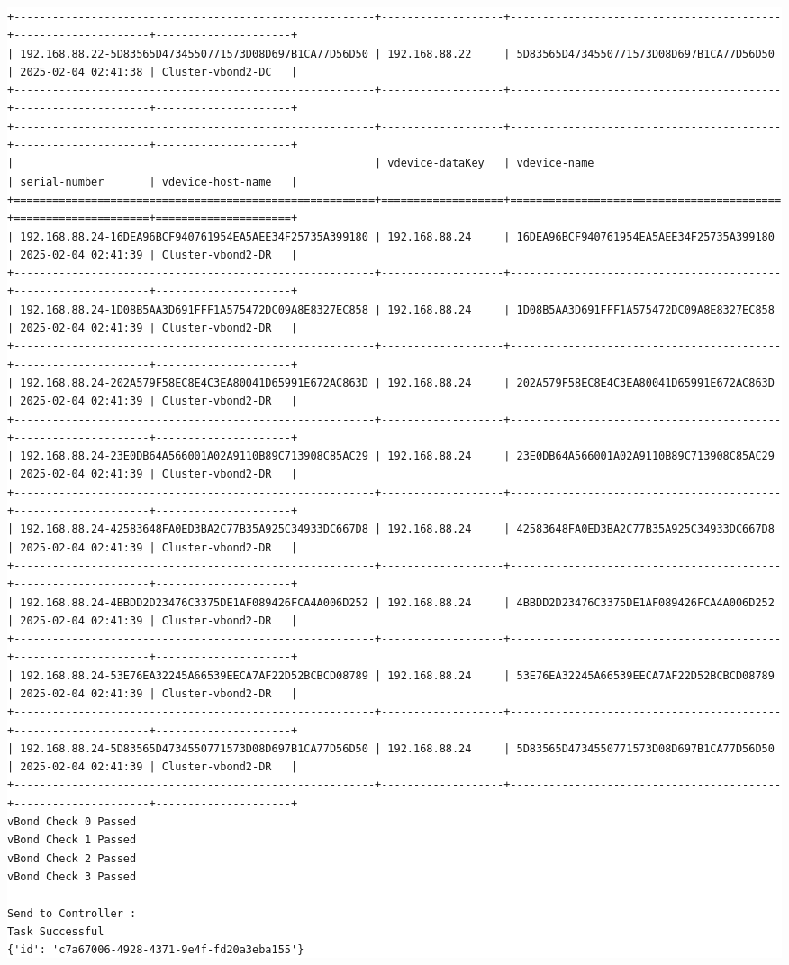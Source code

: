     +--------------------------------------------------------+-------------------+------------------------------------------+---------------------+---------------------+
    | 192.168.88.22-5D83565D4734550771573D08D697B1CA77D56D50 | 192.168.88.22     | 5D83565D4734550771573D08D697B1CA77D56D50 | 2025-02-04 02:41:38 | Cluster-vbond2-DC   |
    +--------------------------------------------------------+-------------------+------------------------------------------+---------------------+---------------------+
    +--------------------------------------------------------+-------------------+------------------------------------------+---------------------+---------------------+
    |                                                        | vdevice-dataKey   | vdevice-name                             | serial-number       | vdevice-host-name   |
    +========================================================+===================+==========================================+=====================+=====================+
    | 192.168.88.24-16DEA96BCF940761954EA5AEE34F25735A399180 | 192.168.88.24     | 16DEA96BCF940761954EA5AEE34F25735A399180 | 2025-02-04 02:41:39 | Cluster-vbond2-DR   |
    +--------------------------------------------------------+-------------------+------------------------------------------+---------------------+---------------------+
    | 192.168.88.24-1D08B5AA3D691FFF1A575472DC09A8E8327EC858 | 192.168.88.24     | 1D08B5AA3D691FFF1A575472DC09A8E8327EC858 | 2025-02-04 02:41:39 | Cluster-vbond2-DR   |
    +--------------------------------------------------------+-------------------+------------------------------------------+---------------------+---------------------+
    | 192.168.88.24-202A579F58EC8E4C3EA80041D65991E672AC863D | 192.168.88.24     | 202A579F58EC8E4C3EA80041D65991E672AC863D | 2025-02-04 02:41:39 | Cluster-vbond2-DR   |
    +--------------------------------------------------------+-------------------+------------------------------------------+---------------------+---------------------+
    | 192.168.88.24-23E0DB64A566001A02A9110B89C713908C85AC29 | 192.168.88.24     | 23E0DB64A566001A02A9110B89C713908C85AC29 | 2025-02-04 02:41:39 | Cluster-vbond2-DR   |
    +--------------------------------------------------------+-------------------+------------------------------------------+---------------------+---------------------+
    | 192.168.88.24-42583648FA0ED3BA2C77B35A925C34933DC667D8 | 192.168.88.24     | 42583648FA0ED3BA2C77B35A925C34933DC667D8 | 2025-02-04 02:41:39 | Cluster-vbond2-DR   |
    +--------------------------------------------------------+-------------------+------------------------------------------+---------------------+---------------------+
    | 192.168.88.24-4BBDD2D23476C3375DE1AF089426FCA4A006D252 | 192.168.88.24     | 4BBDD2D23476C3375DE1AF089426FCA4A006D252 | 2025-02-04 02:41:39 | Cluster-vbond2-DR   |
    +--------------------------------------------------------+-------------------+------------------------------------------+---------------------+---------------------+
    | 192.168.88.24-53E76EA32245A66539EECA7AF22D52BCBCD08789 | 192.168.88.24     | 53E76EA32245A66539EECA7AF22D52BCBCD08789 | 2025-02-04 02:41:39 | Cluster-vbond2-DR   |
    +--------------------------------------------------------+-------------------+------------------------------------------+---------------------+---------------------+
    | 192.168.88.24-5D83565D4734550771573D08D697B1CA77D56D50 | 192.168.88.24     | 5D83565D4734550771573D08D697B1CA77D56D50 | 2025-02-04 02:41:39 | Cluster-vbond2-DR   |
    +--------------------------------------------------------+-------------------+------------------------------------------+---------------------+---------------------+
    vBond Check 0 Passed
    vBond Check 1 Passed
    vBond Check 2 Passed
    vBond Check 3 Passed
    
    Send to Controller :
    Task Successful
    {'id': 'c7a67006-4928-4371-9e4f-fd20a3eba155'}
